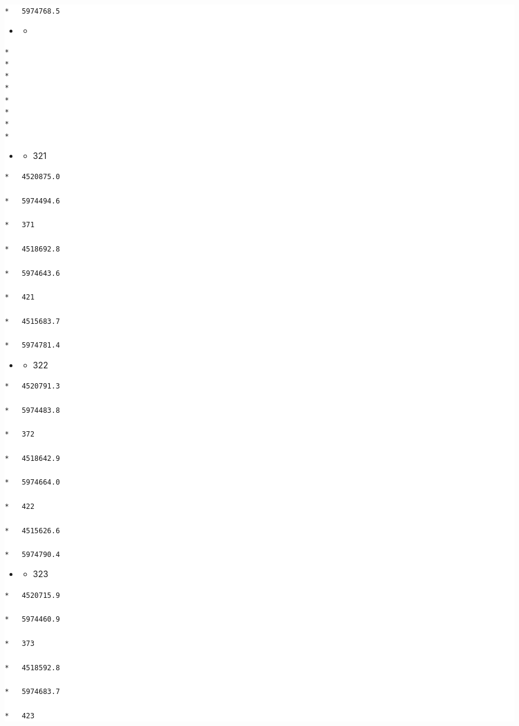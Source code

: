     *   5974768.5


*    *
    *
    *
    *
    *
    *
    *
    *
    *

*    *   321

    *   4520875.0

    *   5974494.6

    *   371

    *   4518692.8

    *   5974643.6

    *   421

    *   4515683.7

    *   5974781.4


*    *   322

    *   4520791.3

    *   5974483.8

    *   372

    *   4518642.9

    *   5974664.0

    *   422

    *   4515626.6

    *   5974790.4


*    *   323

    *   4520715.9

    *   5974460.9

    *   373

    *   4518592.8

    *   5974683.7

    *   423

